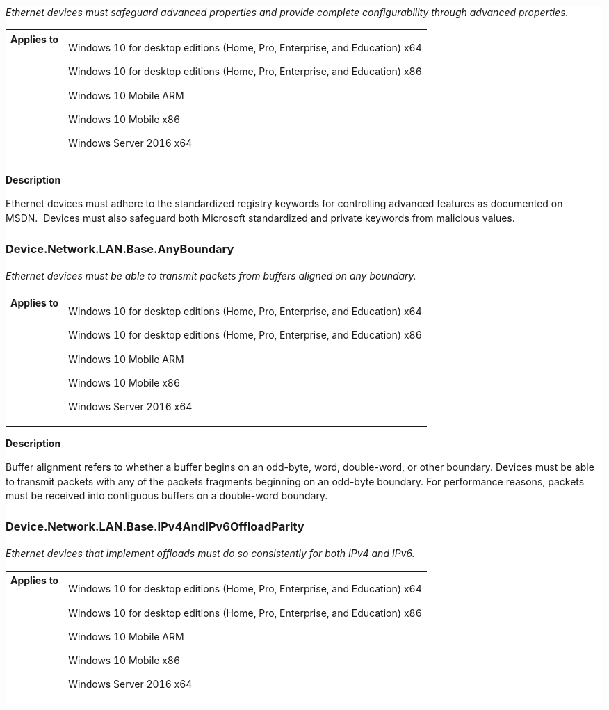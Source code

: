 *Ethernet devices must safeguard advanced properties and provide complete configurability through advanced properties.*

<table>
<tr>
<th>Applies to</th>
<td>
<p>Windows 10 for desktop editions (Home, Pro, Enterprise, and Education) x64</p>
<p>Windows 10 for desktop editions (Home, Pro, Enterprise, and Education) x86</p>
<p>Windows 10 Mobile ARM</p>
<p>Windows 10 Mobile x86</p>
<p>Windows Server 2016 x64</p>
</td></tr></table>

**Description**

Ethernet devices must adhere to the standardized registry keywords for controlling advanced features as documented on MSDN.  Devices must also safeguard both Microsoft standardized and private keywords from malicious values.

### Device.Network.LAN.Base.AnyBoundary

*Ethernet devices must be able to transmit packets from buffers aligned on any boundary.*

<table>
<tr>
<th>Applies to</th>
<td>
<p>Windows 10 for desktop editions (Home, Pro, Enterprise, and Education) x64</p>
<p>Windows 10 for desktop editions (Home, Pro, Enterprise, and Education) x86</p>
<p>Windows 10 Mobile ARM</p>
<p>Windows 10 Mobile x86</p>
<p>Windows Server 2016 x64</p>
</td></tr></table>

**Description**

Buffer alignment refers to whether a buffer begins on an odd-byte, word, double-word, or other boundary. Devices must be able to transmit packets with any of the packets fragments beginning on an odd-byte boundary. For performance reasons, packets must be received into contiguous buffers on a double-word boundary.

### Device.Network.LAN.Base.IPv4AndIPv6OffloadParity

*Ethernet devices that implement offloads must do so consistently for both IPv4 and IPv6.*

<table>
<tr>
<th>Applies to</th>
<td>
<p>Windows 10 for desktop editions (Home, Pro, Enterprise, and Education) x64</p>
<p>Windows 10 for desktop editions (Home, Pro, Enterprise, and Education) x86</p>
<p>Windows 10 Mobile ARM</p>
<p>Windows 10 Mobile x86</p>
<p>Windows Server 2016 x64</p>
</td></tr></table>

